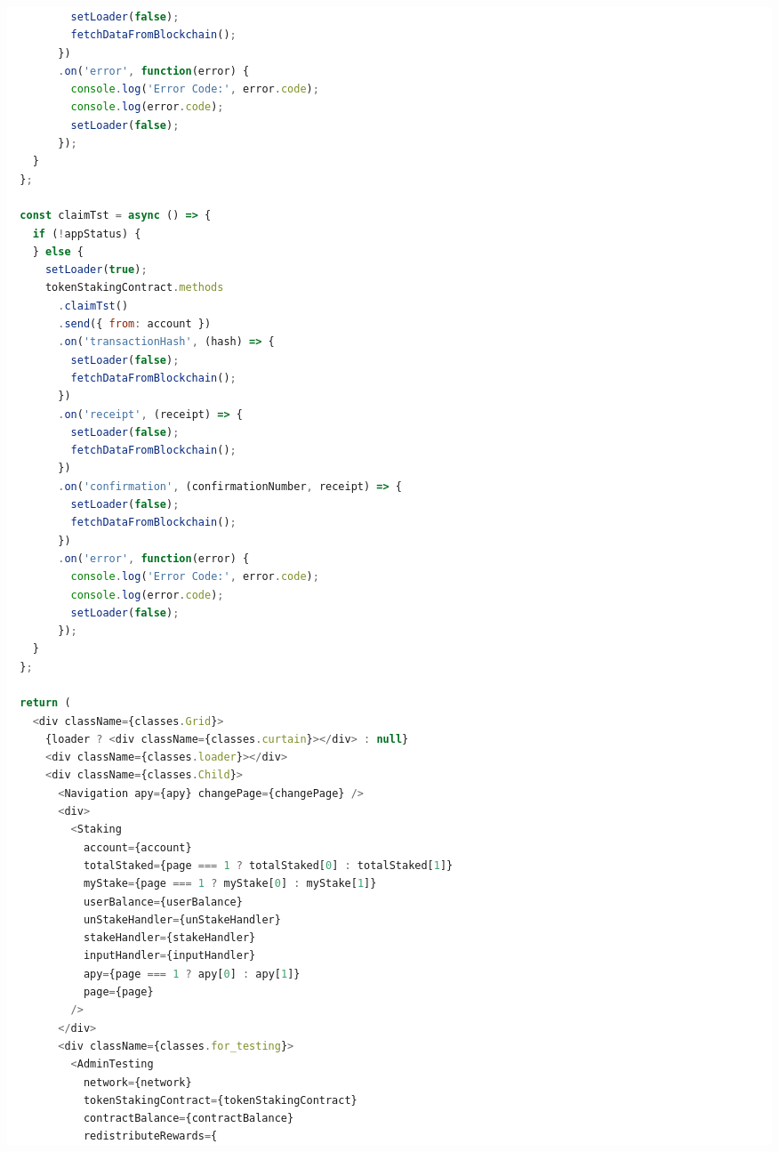 ```javascript
          setLoader(false);
          fetchDataFromBlockchain();
        })
        .on('error', function(error) {
          console.log('Error Code:', error.code);
          console.log(error.code);
          setLoader(false);
        });
    }
  };

  const claimTst = async () => {
    if (!appStatus) {
    } else {
      setLoader(true);
      tokenStakingContract.methods
        .claimTst()
        .send({ from: account })
        .on('transactionHash', (hash) => {
          setLoader(false);
          fetchDataFromBlockchain();
        })
        .on('receipt', (receipt) => {
          setLoader(false);
          fetchDataFromBlockchain();
        })
        .on('confirmation', (confirmationNumber, receipt) => {
          setLoader(false);
          fetchDataFromBlockchain();
        })
        .on('error', function(error) {
          console.log('Error Code:', error.code);
          console.log(error.code);
          setLoader(false);
        });
    }
  };

  return (
    <div className={classes.Grid}>
      {loader ? <div className={classes.curtain}></div> : null}
      <div className={classes.loader}></div>
      <div className={classes.Child}>
        <Navigation apy={apy} changePage={changePage} />
        <div>
          <Staking
            account={account}
            totalStaked={page === 1 ? totalStaked[0] : totalStaked[1]}
            myStake={page === 1 ? myStake[0] : myStake[1]}
            userBalance={userBalance}
            unStakeHandler={unStakeHandler}
            stakeHandler={stakeHandler}
            inputHandler={inputHandler}
            apy={page === 1 ? apy[0] : apy[1]}
            page={page}
          />
        </div>
        <div className={classes.for_testing}>
          <AdminTesting
            network={network}
            tokenStakingContract={tokenStakingContract}
            contractBalance={contractBalance}
            redistributeRewards={
```